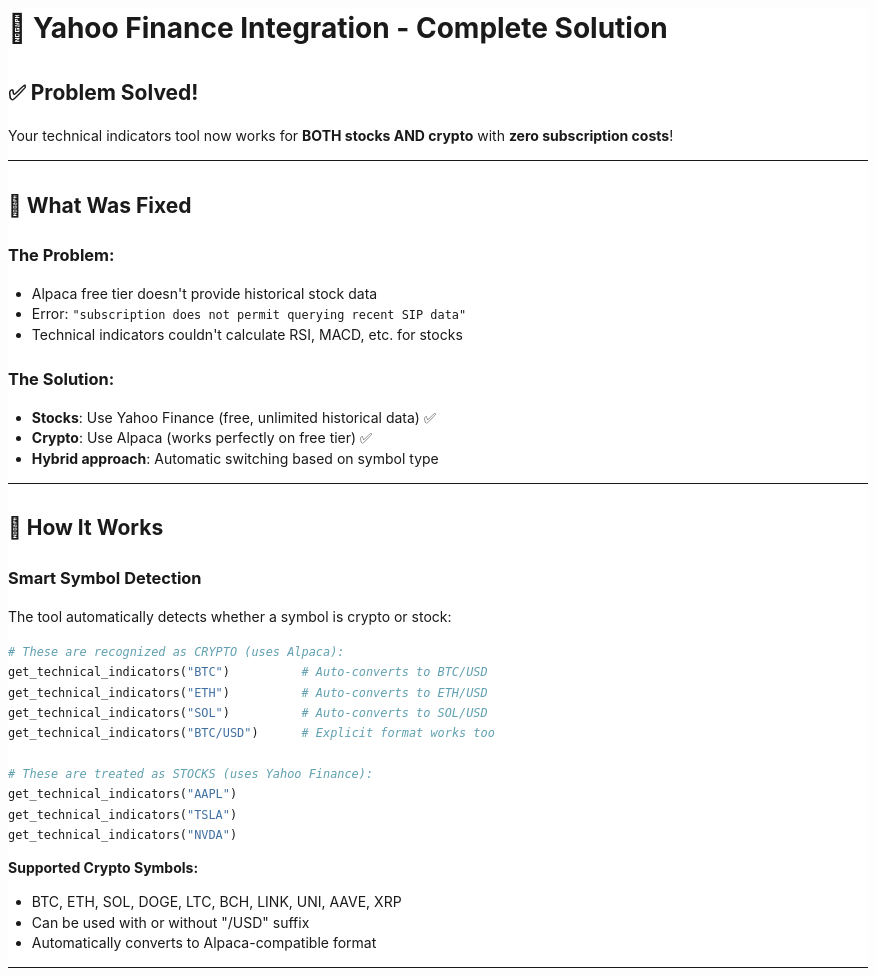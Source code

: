 # 🎉 Yahoo Finance Integration - Complete Solution

## ✅ Problem Solved!

Your technical indicators tool now works for **BOTH stocks AND crypto** with **zero subscription costs**!

---

## 🔧 What Was Fixed

### **The Problem:**

- Alpaca free tier doesn't provide historical stock data
- Error: `"subscription does not permit querying recent SIP data"`
- Technical indicators couldn't calculate RSI, MACD, etc. for stocks

### **The Solution:**

- **Stocks**: Use Yahoo Finance (free, unlimited historical data) ✅
- **Crypto**: Use Alpaca (works perfectly on free tier) ✅
- **Hybrid approach**: Automatic switching based on symbol type

---

## 🚀 How It Works

### **Smart Symbol Detection**

The tool automatically detects whether a symbol is crypto or stock:

```python
# These are recognized as CRYPTO (uses Alpaca):
get_technical_indicators("BTC")          # Auto-converts to BTC/USD
get_technical_indicators("ETH")          # Auto-converts to ETH/USD
get_technical_indicators("SOL")          # Auto-converts to SOL/USD
get_technical_indicators("BTC/USD")      # Explicit format works too

# These are treated as STOCKS (uses Yahoo Finance):
get_technical_indicators("AAPL")
get_technical_indicators("TSLA")
get_technical_indicators("NVDA")
```

**Supported Crypto Symbols:**

- BTC, ETH, SOL, DOGE, LTC, BCH, LINK, UNI, AAVE, XRP
- Can be used with or without "/USD" suffix
- Automatically converts to Alpaca-compatible format

---
